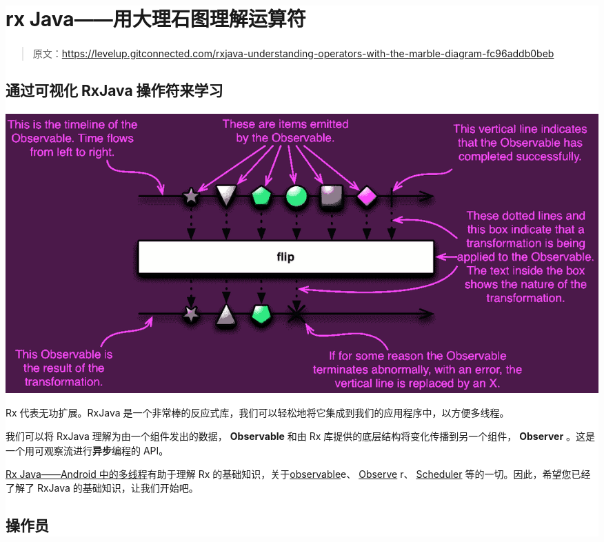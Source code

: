 # rx Java——用大理石图理解运算符

> 原文：<https://levelup.gitconnected.com/rxjava-understanding-operators-with-the-marble-diagram-fc96addb0beb>

## 通过可视化 RxJava 操作符来学习

![](img/1c3eef1e85b00692536a5b0dbd54c152.png)

Rx 代表无功扩展。RxJava 是一个非常棒的反应式库，我们可以轻松地将它集成到我们的应用程序中，以方便多线程。

我们可以将 RxJava 理解为由一个组件发出的数据， **Observable** 和由 Rx 库提供的底层结构将变化传播到另一个组件， **Observer** 。这是一个用可观察流进行**异步**编程的 API。

[Rx Java——Android 中的多线程](https://medium.com/@pavan.careers5208/rxjava-multi-threading-in-android-302a7419edbf)有助于理解 Rx 的基础知识，关于[observable](https://medium.com/better-programming/rxjava-multi-threading-in-android-302a7419edbf)e、 [Observe](https://medium.com/better-programming/rxjava-multi-threading-in-android-302a7419edbf) r、 [Scheduler](https://medium.com/better-programming/rxjava-multi-threading-in-android-302a7419edbf) 等的一切。因此，希望您已经了解了 RxJava 的基础知识，让我们开始吧。

## **操作员**

